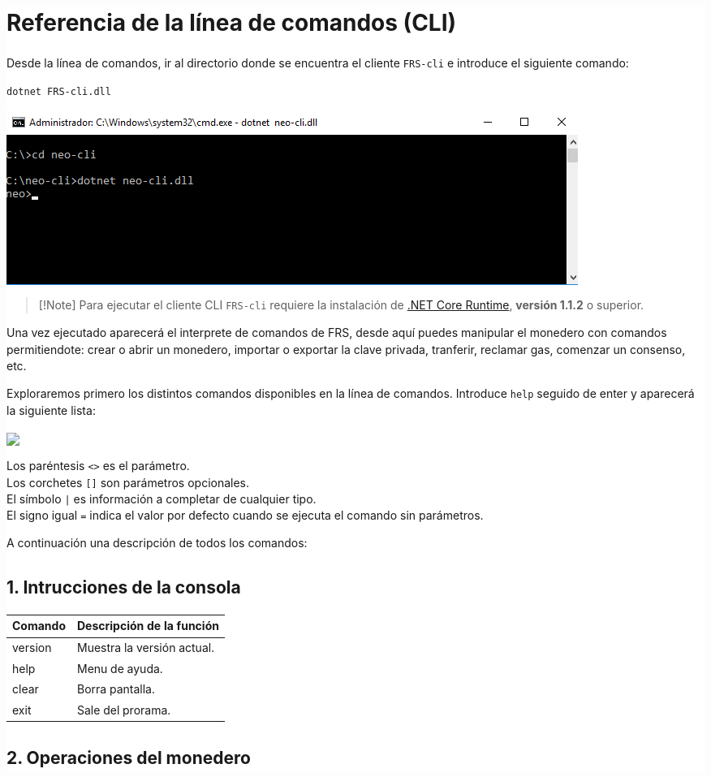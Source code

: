# Referencia de la línea de comandos (CLI)

Desde la línea de comandos, ir al directorio donde se encuentra el cliente `FRS-cli` e introduce el siguiente comando:

`dotnet FRS-cli.dll`


<img style="vertical-align: middle" src="assets/cli/cli_1.png">

> [!Note] Para ejecutar el cliente CLI `FRS-cli` requiere la instalación de [.NET Core Runtime](https://www.microsoft.com/net/download/core#/runtime),  **versión 1.1.2** o superior.

Una vez ejecutado aparecerá el interprete de comandos de FRS, desde aquí puedes manipular el monedero con comandos permitiendote: crear o abrir un monedero, importar o exportar la clave privada, tranferir, reclamar gas, comenzar un consenso, etc.

Exploraremos primero los distintos comandos disponibles en la línea de comandos. Introduce `help` seguido de enter y aparecerá la siguiente lista:

<img style="vertical-align: middle" src="/assets/cli_2.png">

Los paréntesis `<>` es el parámetro. <br>
Los corchetes `[]` son parámetros opcionales. <br>
El símbolo `|` es información a completar de cualquier tipo. <br>
El signo igual `=` indica el valor por defecto cuando se ejecuta el comando sin parámetros. <br>

A continuación una descripción de todos los comandos:

## 1. Intrucciones de la consola

| Comando      | Descripción de la función      |
| ------- | --------- |
| version | Muestra la versión actual. 
| help    | Menu de ayuda.      |
| clear   | Borra pantalla.      |
| exit    | Sale del prorama.      |

## 2. Operaciones del monedero
